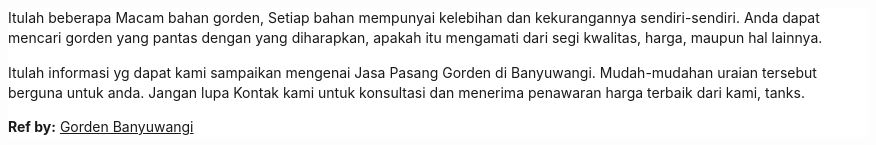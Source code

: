 Itulah beberapa Macam bahan gorden, Setiap bahan mempunyai kelebihan dan kekurangannya sendiri-sendiri. Anda dapat mencari gorden yang pantas dengan yang diharapkan, apakah itu mengamati dari segi kwalitas, harga, maupun hal lainnya.

Itulah informasi yg dapat kami sampaikan mengenai Jasa Pasang Gorden di Banyuwangi. Mudah-mudahan uraian tersebut berguna untuk anda. Jangan lupa Kontak kami untuk konsultasi dan menerima penawaran harga terbaik dari kami, tanks.

**Ref by:**  [Gorden  Banyuwangi](https://id.wikipedia.org/wiki/Gorden)
